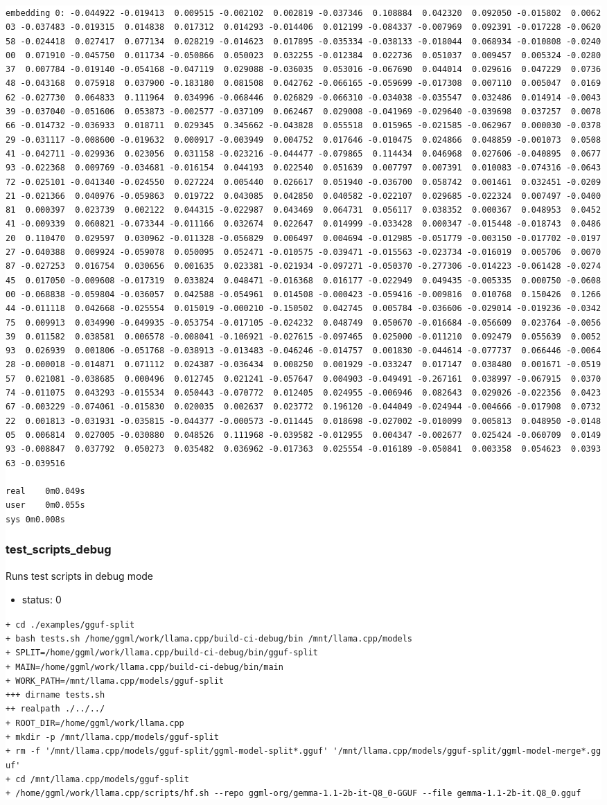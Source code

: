 ```
embedding 0: -0.044922 -0.019413  0.009515 -0.002102  0.002819 -0.037346  0.108884  0.042320  0.092050 -0.015802  0.006203 -0.037483 -0.019315  0.014838  0.017312  0.014293 -0.014406  0.012199 -0.084337 -0.007969  0.092391 -0.017228 -0.062058 -0.024418  0.027417  0.077134  0.028219 -0.014623  0.017895 -0.035334 -0.038133 -0.018044  0.068934 -0.010808 -0.024000  0.071910 -0.045750  0.011734 -0.050866  0.050023  0.032255 -0.012384  0.022736  0.051037  0.009457  0.005324 -0.028037  0.007784 -0.019140 -0.054168 -0.047119  0.029088 -0.036035  0.053016 -0.067690  0.044014  0.029616  0.047229  0.073648 -0.043168  0.075918  0.037900 -0.183180  0.081508  0.042762 -0.066165 -0.059699 -0.017308  0.007110  0.005047  0.016962 -0.027730  0.064833  0.111964  0.034996 -0.068446  0.026829 -0.066310 -0.034038 -0.035547  0.032486  0.014914 -0.004339 -0.037040 -0.051606  0.053873 -0.002577 -0.037109  0.062467  0.029008 -0.041969 -0.029640 -0.039698  0.037257  0.007866 -0.014732 -0.036933  0.018711  0.029345  0.345662 -0.043828  0.055518  0.015965 -0.021585 -0.062967  0.000030 -0.037829 -0.031117 -0.008600 -0.019632  0.000917 -0.003949  0.004752  0.017646 -0.010475  0.024866  0.048859 -0.001073  0.050841 -0.042711 -0.029936  0.023056  0.031158 -0.023216 -0.044477 -0.079865  0.114434  0.046968  0.027606 -0.040895  0.067793 -0.022368  0.009769 -0.034681 -0.016154  0.044193  0.022540  0.051639  0.007797  0.007391  0.010083 -0.074316 -0.064372 -0.025101 -0.041340 -0.024550  0.027224  0.005440  0.026617  0.051940 -0.036700  0.058742  0.001461  0.032451 -0.020921 -0.021366  0.040976 -0.059863  0.019722  0.043085  0.042850  0.040582 -0.022107  0.029685 -0.022324  0.007497 -0.040081  0.000397  0.023739  0.002122  0.044315 -0.022987  0.043469  0.064731  0.056117  0.038352  0.000367  0.048953  0.045241 -0.009339  0.060821 -0.073344 -0.011166  0.032674  0.022647  0.014999 -0.033428  0.000347 -0.015448 -0.018743  0.048620  0.110470  0.029597  0.030962 -0.011328 -0.056829  0.006497  0.004694 -0.012985 -0.051779 -0.003150 -0.017702 -0.019727 -0.040388  0.009924 -0.059078  0.050095  0.052471 -0.010575 -0.039471 -0.015563 -0.023734 -0.016019  0.005706  0.007087 -0.027253  0.016754  0.030656  0.001635  0.023381 -0.021934 -0.097271 -0.050370 -0.277306 -0.014223 -0.061428 -0.027445  0.017050 -0.009608 -0.017319  0.033824  0.048471 -0.016368  0.016177 -0.022949  0.049435 -0.005335  0.000750 -0.060800 -0.068838 -0.059804 -0.036057  0.042588 -0.054961  0.014508 -0.000423 -0.059416 -0.009816  0.010768  0.150426  0.126644 -0.011118  0.042668 -0.025554  0.015019 -0.000210 -0.150502  0.042745  0.005784 -0.036606 -0.029014 -0.019236 -0.034275  0.009913  0.034990 -0.049935 -0.053754 -0.017105 -0.024232  0.048749  0.050670 -0.016684 -0.056609  0.023764 -0.005639  0.011582  0.038581  0.006578 -0.008041 -0.106921 -0.027615 -0.097465  0.025000 -0.011210  0.092479  0.055639  0.005293  0.026939  0.001806 -0.051768 -0.038913 -0.013483 -0.046246 -0.014757  0.001830 -0.044614 -0.077737  0.066446 -0.006428 -0.000018 -0.014871  0.071112  0.024387 -0.036434  0.008250  0.001929 -0.033247  0.017147  0.038480  0.001671 -0.051957  0.021081 -0.038685  0.000496  0.012745  0.021241 -0.057647  0.004903 -0.049491 -0.267161  0.038997 -0.067915  0.037074 -0.011075  0.043293 -0.015534  0.050443 -0.070772  0.012405  0.024955 -0.006946  0.082643  0.029026 -0.022356  0.042367 -0.003229 -0.074061 -0.015830  0.020035  0.002637  0.023772  0.196120 -0.044049 -0.024944 -0.004666 -0.017908  0.073222  0.001813 -0.031931 -0.035815 -0.044377 -0.000573 -0.011445  0.018698 -0.027002 -0.010099  0.005813  0.048950 -0.014805  0.006814  0.027005 -0.030880  0.048526  0.111968 -0.039582 -0.012955  0.004347 -0.002677  0.025424 -0.060709  0.014993 -0.008847  0.037792  0.050273  0.035482  0.036962 -0.017363  0.025554 -0.016189 -0.050841  0.003358  0.054623  0.039363 -0.039516 

real	0m0.049s
user	0m0.055s
sys	0m0.008s
```
### test_scripts_debug

Runs test scripts in debug mode
- status: 0
```
+ cd ./examples/gguf-split
+ bash tests.sh /home/ggml/work/llama.cpp/build-ci-debug/bin /mnt/llama.cpp/models
+ SPLIT=/home/ggml/work/llama.cpp/build-ci-debug/bin/gguf-split
+ MAIN=/home/ggml/work/llama.cpp/build-ci-debug/bin/main
+ WORK_PATH=/mnt/llama.cpp/models/gguf-split
+++ dirname tests.sh
++ realpath ./../../
+ ROOT_DIR=/home/ggml/work/llama.cpp
+ mkdir -p /mnt/llama.cpp/models/gguf-split
+ rm -f '/mnt/llama.cpp/models/gguf-split/ggml-model-split*.gguf' '/mnt/llama.cpp/models/gguf-split/ggml-model-merge*.gguf'
+ cd /mnt/llama.cpp/models/gguf-split
+ /home/ggml/work/llama.cpp/scripts/hf.sh --repo ggml-org/gemma-1.1-2b-it-Q8_0-GGUF --file gemma-1.1-2b-it.Q8_0.gguf
```